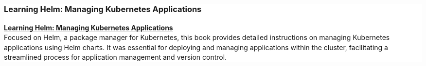### Learning Helm: Managing Kubernetes Applications
**[Learning Helm: Managing Kubernetes Applications](https://www.amazon.com/Learning-Helm-Managing-Apps-Kubernetes/dp/1492083658)**  
Focused on Helm, a package manager for Kubernetes, this book provides detailed instructions on managing Kubernetes applications using Helm charts. It was essential for deploying and managing applications within the cluster, facilitating a streamlined process for application management and version control.

